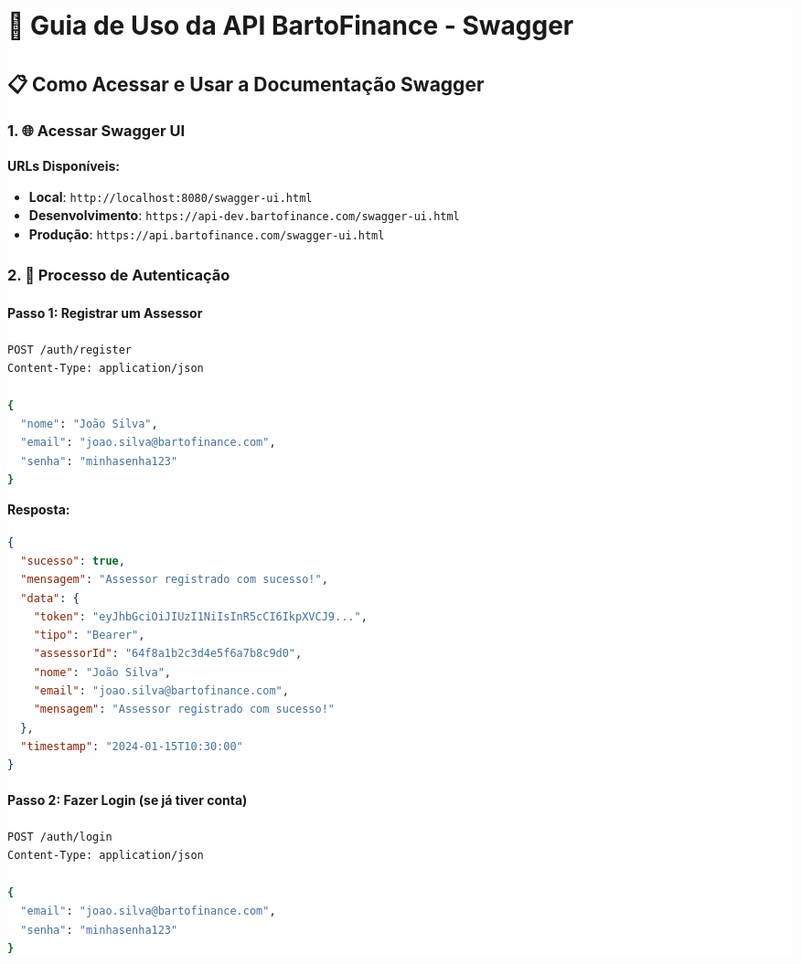 # 🚀 Guia de Uso da API BartoFinance - Swagger

## 📋 Como Acessar e Usar a Documentação Swagger

### 1. 🌐 Acessar Swagger UI

**URLs Disponíveis:**
- **Local**: `http://localhost:8080/swagger-ui.html`
- **Desenvolvimento**: `https://api-dev.bartofinance.com/swagger-ui.html`
- **Produção**: `https://api.bartofinance.com/swagger-ui.html`

### 2. 🔐 Processo de Autenticação

#### Passo 1: Registrar um Assessor
```bash
POST /auth/register
Content-Type: application/json

{
  "nome": "João Silva",
  "email": "joao.silva@bartofinance.com",
  "senha": "minhasenha123"
}
```

**Resposta:**
```json
{
  "sucesso": true,
  "mensagem": "Assessor registrado com sucesso!",
  "data": {
    "token": "eyJhbGciOiJIUzI1NiIsInR5cCI6IkpXVCJ9...",
    "tipo": "Bearer",
    "assessorId": "64f8a1b2c3d4e5f6a7b8c9d0",
    "nome": "João Silva",
    "email": "joao.silva@bartofinance.com",
    "mensagem": "Assessor registrado com sucesso!"
  },
  "timestamp": "2024-01-15T10:30:00"
}
```

#### Passo 2: Fazer Login (se já tiver conta)
```bash
POST /auth/login
Content-Type: application/json

{
  "email": "joao.silva@bartofinance.com",
  "senha": "minhasenha123"
}
```
